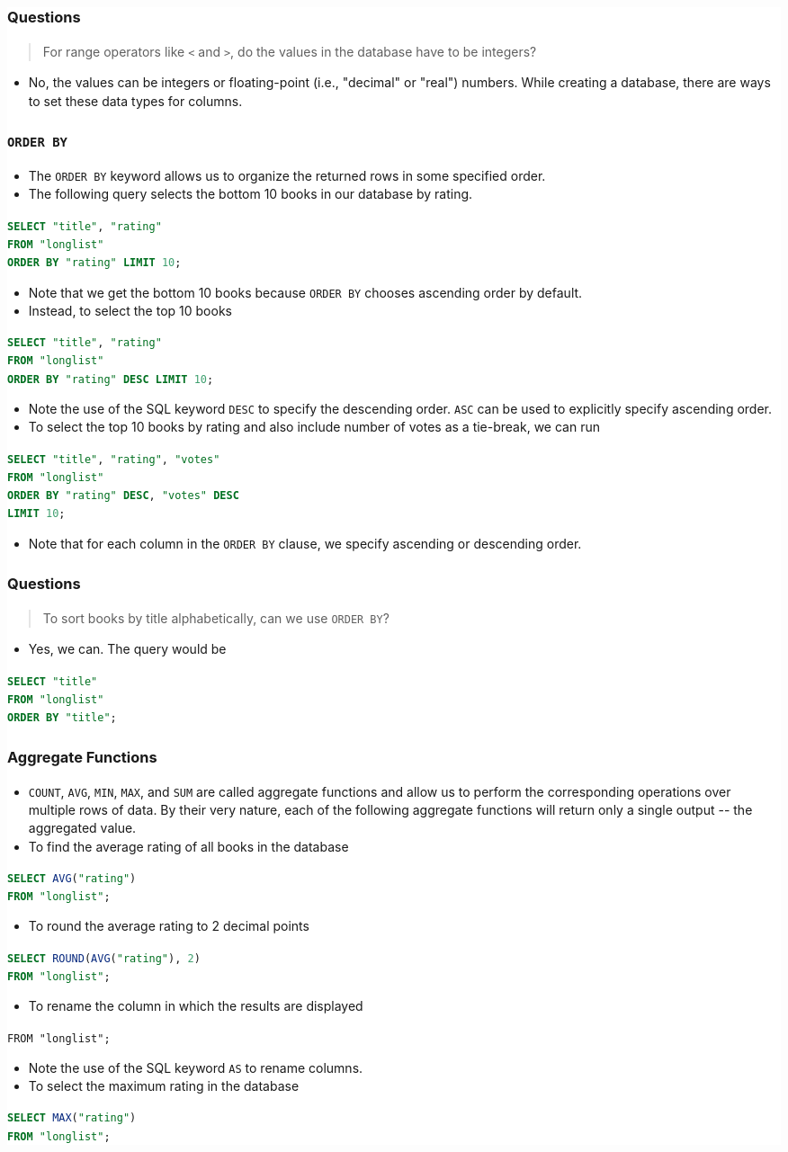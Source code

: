 ```sql
```

### Questions
> For range operators like `<` and `>`, do the values in the database have to be integers?
* No, the values can be integers or floating-point (i.e., "decimal" or "real") numbers. While creating a database, there are ways to set these data types for columns.

### `ORDER BY`
* The `ORDER BY` keyword allows us to organize the returned rows in some specified order.
* The following query selects the bottom 10 books in our database by rating.
```sql
SELECT "title", "rating"
FROM "longlist"
ORDER BY "rating" LIMIT 10;
```
* Note that we get the bottom 10 books because `ORDER BY` chooses ascending order by default.
* Instead, to select the top 10 books
```sql
SELECT "title", "rating"
FROM "longlist"
ORDER BY "rating" DESC LIMIT 10;
```
  * Note the use of the SQL keyword `DESC` to specify the descending order. `ASC` can be used to explicitly specify ascending order.
* To select the top 10 books by rating and also include number of votes as a tie-break, we can run
```sql
SELECT "title", "rating", "votes"
FROM "longlist"
ORDER BY "rating" DESC, "votes" DESC
LIMIT 10;
```
* Note that for each column in the `ORDER BY` clause, we specify ascending or descending order.

### Questions
> To sort books by title alphabetically, can we use `ORDER BY`?
* Yes, we can. The query would be
```sql
SELECT "title"
FROM "longlist"
ORDER BY "title";
```

### Aggregate Functions
* `COUNT`, `AVG`, `MIN`, `MAX`, and `SUM` are called aggregate functions and allow us to perform the corresponding operations over multiple rows of data. By their very nature, each of the following aggregate functions will return only a single output -- the aggregated value.
* To find the average rating of all books in the database
```sql
SELECT AVG("rating")
FROM "longlist";
```
* To round the average rating to 2 decimal points
```sql
SELECT ROUND(AVG("rating"), 2)
FROM "longlist";
```
* To rename the column in which the results are displayed
```SELECT ROUND(AVG("rating"), 2) AS "average rating"
FROM "longlist";
```
* Note the use of the SQL keyword `AS` to rename columns.
* To select the maximum rating in the database
```sql
SELECT MAX("rating")
FROM "longlist";
```